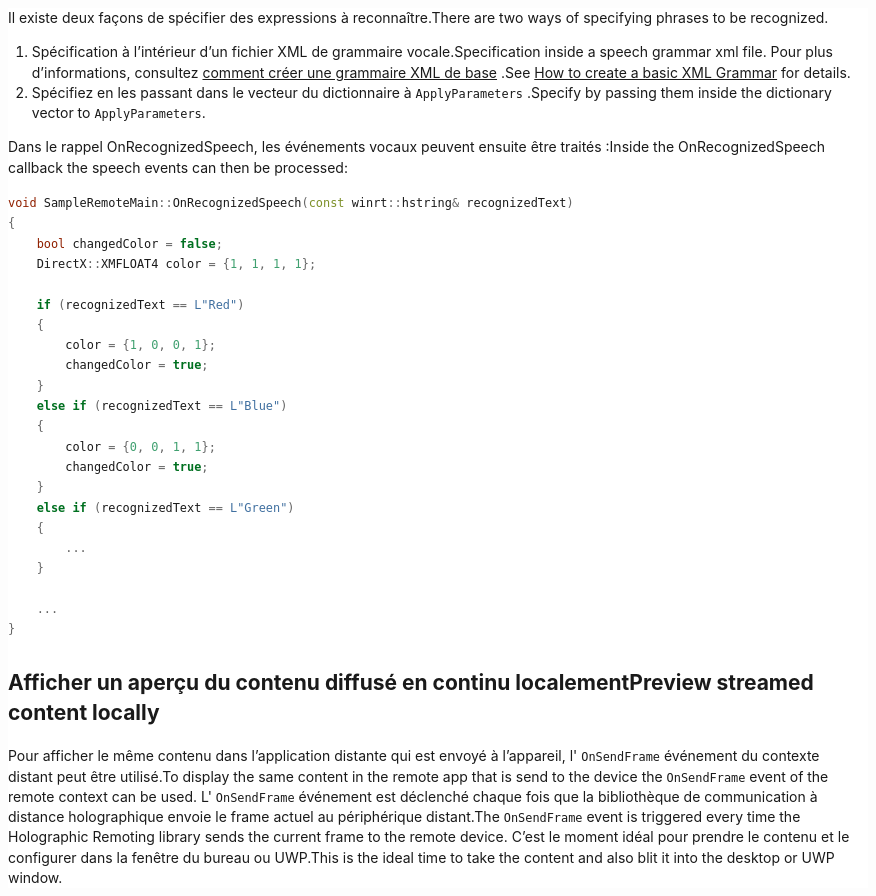 <span data-ttu-id="43dbc-178">Il existe deux façons de spécifier des expressions à reconnaître.</span><span class="sxs-lookup"><span data-stu-id="43dbc-178">There are two ways of specifying phrases to be recognized.</span></span>
1) <span data-ttu-id="43dbc-179">Spécification à l’intérieur d’un fichier XML de grammaire vocale.</span><span class="sxs-lookup"><span data-stu-id="43dbc-179">Specification inside a speech grammar xml file.</span></span> <span data-ttu-id="43dbc-180">Pour plus d’informations, consultez [comment créer une grammaire XML de base](https://docs.microsoft.com//previous-versions/office/developer/speech-technologies/hh361658(v=office.14)) .</span><span class="sxs-lookup"><span data-stu-id="43dbc-180">See [How to create a basic XML Grammar](https://docs.microsoft.com//previous-versions/office/developer/speech-technologies/hh361658(v=office.14)) for details.</span></span>
2) <span data-ttu-id="43dbc-181">Spécifiez en les passant dans le vecteur du dictionnaire à ```ApplyParameters``` .</span><span class="sxs-lookup"><span data-stu-id="43dbc-181">Specify by passing them inside the dictionary vector to ```ApplyParameters```.</span></span>

<span data-ttu-id="43dbc-182">Dans le rappel OnRecognizedSpeech, les événements vocaux peuvent ensuite être traités :</span><span class="sxs-lookup"><span data-stu-id="43dbc-182">Inside the OnRecognizedSpeech callback the speech events can then be processed:</span></span>

```cpp
void SampleRemoteMain::OnRecognizedSpeech(const winrt::hstring& recognizedText)
{
    bool changedColor = false;
    DirectX::XMFLOAT4 color = {1, 1, 1, 1};

    if (recognizedText == L"Red")
    {
        color = {1, 0, 0, 1};
        changedColor = true;
    }
    else if (recognizedText == L"Blue")
    {
        color = {0, 0, 1, 1};
        changedColor = true;
    }
    else if (recognizedText == L"Green")
    {
        ...
    }

    ...
}
```

## <a name="preview-streamed-content-locally"></a><span data-ttu-id="43dbc-183">Afficher un aperçu du contenu diffusé en continu localement</span><span class="sxs-lookup"><span data-stu-id="43dbc-183">Preview streamed content locally</span></span>

<span data-ttu-id="43dbc-184">Pour afficher le même contenu dans l’application distante qui est envoyé à l’appareil, l' ```OnSendFrame``` événement du contexte distant peut être utilisé.</span><span class="sxs-lookup"><span data-stu-id="43dbc-184">To display the same content in the remote app that is send to the device the ```OnSendFrame``` event of the remote context can be used.</span></span> <span data-ttu-id="43dbc-185">L' ```OnSendFrame``` événement est déclenché chaque fois que la bibliothèque de communication à distance holographique envoie le frame actuel au périphérique distant.</span><span class="sxs-lookup"><span data-stu-id="43dbc-185">The ```OnSendFrame``` event is triggered every time the Holographic Remoting library sends the current frame to the remote device.</span></span> <span data-ttu-id="43dbc-186">C’est le moment idéal pour prendre le contenu et le configurer dans la fenêtre du bureau ou UWP.</span><span class="sxs-lookup"><span data-stu-id="43dbc-186">This is the ideal time to take the content and also blit it into the desktop or UWP window.</span></span>
